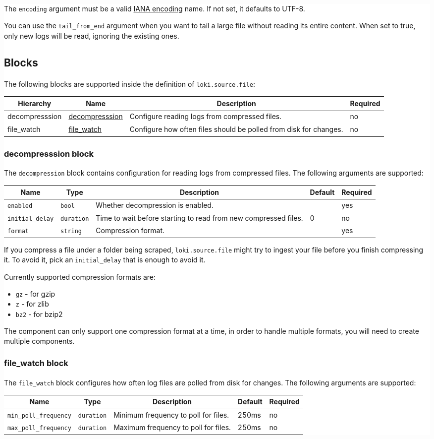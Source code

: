 The `encoding` argument must be a valid [IANA encoding][] name. If not set, it
defaults to UTF-8.

You can use the `tail_from_end` argument when you want to tail a large file without reading its entire content.
When set to true, only new logs will be read, ignoring the existing ones.

## Blocks

The following blocks are supported inside the definition of `loki.source.file`:

| Hierarchy      | Name               | Description                                                       | Required |
| -------------- | ------------------ | ----------------------------------------------------------------- | -------- |
| decompresssion | [decompresssion][] | Configure reading logs from compressed files.                     | no       |
| file_watch     | [file_watch][]     | Configure how often files should be polled from disk for changes. | no       |

[decompresssion]: #decompresssion-block
[file_watch]: #file_watch-block

### decompresssion block

The `decompression` block contains configuration for reading logs from
compressed files. The following arguments are supported:

| Name            | Type       | Description                                                     | Default | Required |
| --------------- | ---------- | --------------------------------------------------------------- | ------- | -------- |
| `enabled`       | `bool`     | Whether decompression is enabled.                               |         | yes      |
| `initial_delay` | `duration` | Time to wait before starting to read from new compressed files. | 0       | no       |
| `format`        | `string`   | Compression format.                                             |         | yes      |

If you compress a file under a folder being scraped, `loki.source.file` might
try to ingest your file before you finish compressing it. To avoid it, pick
an `initial_delay` that is enough to avoid it.

Currently supported compression formats are:

- `gz` - for gzip
- `z` - for zlib
- `bz2` - for bzip2

The component can only support one compression format at a time, in order to
handle multiple formats, you will need to create multiple components.

### file_watch block

The `file_watch` block configures how often log files are polled from disk for changes.
The following arguments are supported:

| Name                 | Type       | Description                          | Default | Required |
| -------------------- | ---------- | ------------------------------------ | ------- | -------- |
| `min_poll_frequency` | `duration` | Minimum frequency to poll for files. | 250ms   | no       |
| `max_poll_frequency` | `duration` | Maximum frequency to poll for files. | 250ms   | no       |


[IANA encoding]: https://www.iana.org/assignments/character-sets/character-sets.xhtml